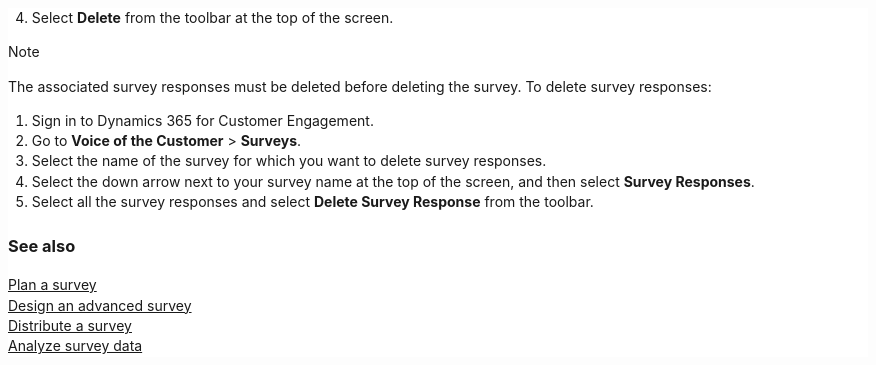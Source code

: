 4. Select **Delete** from the toolbar at the top of the screen.

> [!Note]
> The associated survey responses must be deleted before deleting the survey.
> To delete survey responses:
> 1. Sign in to Dynamics 365 for Customer Engagement.
> 2. Go to **Voice of the Customer** > **Surveys**.
> 3. Select the name of the survey for which you want to delete survey responses.
> 4. Select the down arrow next to your survey name at the top of the screen, and then select **Survey Responses**.
> 5. Select all the survey responses and select **Delete Survey Response** from the toolbar.

### See also
[Plan a survey](plan-survey.md)   
[Design an advanced survey](design-advanced-survey.md)   
[Distribute a survey](distribute-survey.md)   
[Analyze survey data](analyze-survey-data.md)
